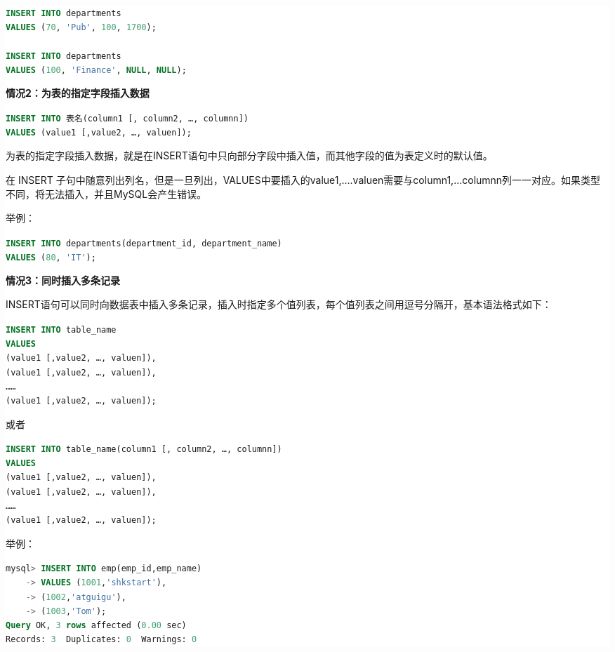```sql
INSERT INTO departments
VALUES (70, 'Pub', 100, 1700);

INSERT INTO	departments
VALUES (100, 'Finance', NULL, NULL);
```

**情况2：为表的指定字段插入数据**

```sql
INSERT INTO 表名(column1 [, column2, …, columnn]) 
VALUES (value1 [,value2, …, valuen]);
```

为表的指定字段插入数据，就是在INSERT语句中只向部分字段中插入值，而其他字段的值为表定义时的默认值。

在 INSERT 子句中随意列出列名，但是一旦列出，VALUES中要插入的value1,....valuen需要与column1,...columnn列一一对应。如果类型不同，将无法插入，并且MySQL会产生错误。

举例：

```sql
INSERT INTO departments(department_id, department_name)
VALUES (80, 'IT');
```

 **情况3：同时插入多条记录**

INSERT语句可以同时向数据表中插入多条记录，插入时指定多个值列表，每个值列表之间用逗号分隔开，基本语法格式如下：

```sql
INSERT INTO table_name 
VALUES 
(value1 [,value2, …, valuen]),
(value1 [,value2, …, valuen]),
……
(value1 [,value2, …, valuen]);
```

或者

```sql
INSERT INTO table_name(column1 [, column2, …, columnn]) 
VALUES 
(value1 [,value2, …, valuen]),
(value1 [,value2, …, valuen]),
……
(value1 [,value2, …, valuen]);
```

举例：

```sql
mysql> INSERT INTO emp(emp_id,emp_name)
    -> VALUES (1001,'shkstart'),
    -> (1002,'atguigu'),
    -> (1003,'Tom');
Query OK, 3 rows affected (0.00 sec)
Records: 3  Duplicates: 0  Warnings: 0
```
